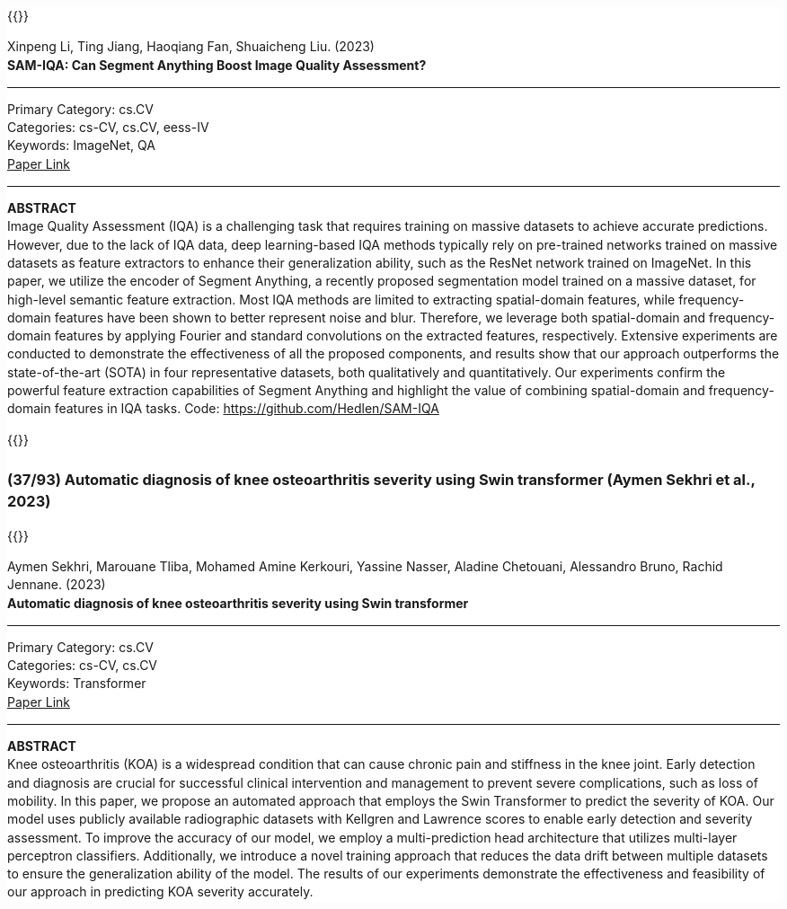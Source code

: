 {{<citation>}}

Xinpeng Li, Ting Jiang, Haoqiang Fan, Shuaicheng Liu. (2023)  
**SAM-IQA: Can Segment Anything Boost Image Quality Assessment?**  

---
Primary Category: cs.CV  
Categories: cs-CV, cs.CV, eess-IV  
Keywords: ImageNet, QA  
[Paper Link](http://arxiv.org/abs/2307.04455v1)  

---


**ABSTRACT**  
Image Quality Assessment (IQA) is a challenging task that requires training on massive datasets to achieve accurate predictions. However, due to the lack of IQA data, deep learning-based IQA methods typically rely on pre-trained networks trained on massive datasets as feature extractors to enhance their generalization ability, such as the ResNet network trained on ImageNet. In this paper, we utilize the encoder of Segment Anything, a recently proposed segmentation model trained on a massive dataset, for high-level semantic feature extraction. Most IQA methods are limited to extracting spatial-domain features, while frequency-domain features have been shown to better represent noise and blur. Therefore, we leverage both spatial-domain and frequency-domain features by applying Fourier and standard convolutions on the extracted features, respectively. Extensive experiments are conducted to demonstrate the effectiveness of all the proposed components, and results show that our approach outperforms the state-of-the-art (SOTA) in four representative datasets, both qualitatively and quantitatively. Our experiments confirm the powerful feature extraction capabilities of Segment Anything and highlight the value of combining spatial-domain and frequency-domain features in IQA tasks. Code: https://github.com/Hedlen/SAM-IQA

{{</citation>}}


### (37/93) Automatic diagnosis of knee osteoarthritis severity using Swin transformer (Aymen Sekhri et al., 2023)

{{<citation>}}

Aymen Sekhri, Marouane Tliba, Mohamed Amine Kerkouri, Yassine Nasser, Aladine Chetouani, Alessandro Bruno, Rachid Jennane. (2023)  
**Automatic diagnosis of knee osteoarthritis severity using Swin transformer**  

---
Primary Category: cs.CV  
Categories: cs-CV, cs.CV  
Keywords: Transformer  
[Paper Link](http://arxiv.org/abs/2307.04442v1)  

---


**ABSTRACT**  
Knee osteoarthritis (KOA) is a widespread condition that can cause chronic pain and stiffness in the knee joint. Early detection and diagnosis are crucial for successful clinical intervention and management to prevent severe complications, such as loss of mobility. In this paper, we propose an automated approach that employs the Swin Transformer to predict the severity of KOA. Our model uses publicly available radiographic datasets with Kellgren and Lawrence scores to enable early detection and severity assessment. To improve the accuracy of our model, we employ a multi-prediction head architecture that utilizes multi-layer perceptron classifiers. Additionally, we introduce a novel training approach that reduces the data drift between multiple datasets to ensure the generalization ability of the model. The results of our experiments demonstrate the effectiveness and feasibility of our approach in predicting KOA severity accurately.
